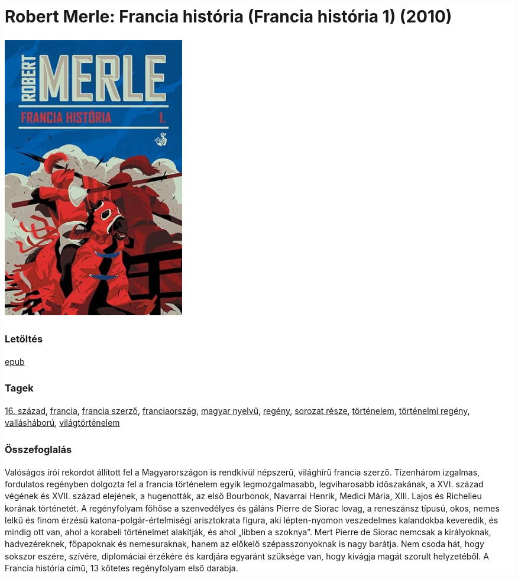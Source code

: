 # <a name="id_330">Robert Merle: Francia história (Francia história 1) (2010)</a>
<img src="https://github.com/BercziSandor/calibre_lib/raw/main/libs/main/Robert%20Merle/Francia%20historia%20%28330%29/cover.jpg" alt="cover" width="300"/>

### Letöltés
[epub](https://github.com/BercziSandor/calibre_lib/raw/main/libs/main/Robert%20Merle/Francia%20historia%20%28330%29/Francia%20historia%20-%20Robert%20Merle.epub)

### Tagek
[16. század](https://github.com/berczisandor/calibre_lib/libs/main/_tags/16.%20sz%c3%a1zad.md), [francia](https://github.com/berczisandor/calibre_lib/libs/main/_tags/francia.md), [francia szerző](https://github.com/berczisandor/calibre_lib/libs/main/_tags/francia%20szerz%c5%91.md), [franciaország](https://github.com/berczisandor/calibre_lib/libs/main/_tags/franciaorsz%c3%a1g.md), [magyar nyelvű](https://github.com/berczisandor/calibre_lib/libs/main/_tags/magyar%20nyelv%c5%b1.md), [regény](https://github.com/berczisandor/calibre_lib/libs/main/_tags/reg%c3%a9ny.md), [sorozat része](https://github.com/berczisandor/calibre_lib/libs/main/_tags/sorozat%20r%c3%a9sze.md), [történelem](https://github.com/berczisandor/calibre_lib/libs/main/_tags/t%c3%b6rt%c3%a9nelem.md), [történelmi regény](https://github.com/berczisandor/calibre_lib/libs/main/_tags/t%c3%b6rt%c3%a9nelmi%20reg%c3%a9ny.md), [vallásháború](https://github.com/berczisandor/calibre_lib/libs/main/_tags/vall%c3%a1sh%c3%a1bor%c3%ba.md), [világtörténelem](https://github.com/berczisandor/calibre_lib/libs/main/_tags/vil%c3%a1gt%c3%b6rt%c3%a9nelem.md)

### Összefoglalás
Valóságos ​írói rekordot állított fel a Magyarországon is rendkívül népszerű, világhírű francia szerző. Tizenhárom izgalmas, fordulatos regényben dolgozta fel a francia történelem egyik legmozgalmasabb, legviharosabb időszakának, a XVI. század végének és XVII. század elejének, a hugenották, az első Bourbonok, Navarrai Henrik, Medici Mária, XIII. Lajos és Richelieu korának történetét. A regényfolyam főhőse a szenvedélyes és gáláns Pierre de Siorac lovag, a reneszánsz típusú, okos, nemes lelkű és finom érzésű katona-polgár-értelmiségi arisztokrata figura, aki lépten-nyomon veszedelmes kalandokba keveredik, és mindig ott van, ahol a korabeli történelmet alakítják, és ahol „libben a szoknya”. Mert Pierre de Siorac nemcsak a királyoknak, hadvezéreknek, főpapoknak és nemesuraknak, hanem az előkelő szépasszonyoknak is nagy barátja. Nem csoda hát, hogy sokszor eszére, szívére, diplomáciai érzékére és kardjára egyaránt szüksége van, hogy kivágja magát szorult helyzetéből. A Francia história című, 13 kötetes regényfolyam első darabja.

